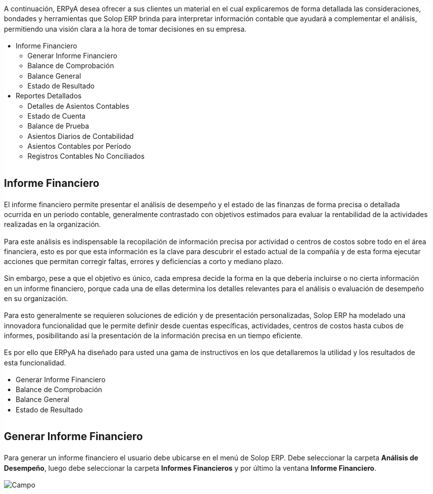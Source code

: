 A continuación, ERPyA desea ofrecer a sus clientes un material en el cual explicaremos de forma detallada las consideraciones, bondades y herramientas que Solop ERP brinda para interpretar información contable que ayudará a complementar el análisis, permitiendo una visión clara a la hora de tomar decisiones en su empresa.

- Informe Financiero
  - Generar Informe Financiero
  - Balance de Comprobación
  - Balance General
  - Estado de Resultado
- Reportes Detallados
  - Detalles de Asientos Contables
  - Estado de Cuenta
  - Balance de Prueba
  - Asientos Diarios de Contabilidad
  - Asientos Contables por Período
  - Registros Contables No Conciliados

## Informe Financiero

El informe financiero permite presentar el análisis de desempeño y el estado de las finanzas de forma precisa o detallada ocurrida en un periodo contable, generalmente contrastado con objetivos estimados para evaluar la rentabilidad de la actividades realizadas en la organización.

Para este análisis es indispensable la recopilación de información precisa por actividad o centros de costos sobre todo en el área financiera, esto es por que esta información es la clave para descubrir el estado actual de la compañía y de esta forma ejecutar acciones que permitan corregir faltas, errores y deficiencias a corto y mediano plazo.

Sin embargo, pese a que el objetivo es único, cada empresa decide la forma en la que debería incluirse o no cierta información en un informe financiero, porque cada una de ellas determina los detalles relevantes para el análisis o evaluación de desempeño en su organización.

Para esto generalmente se requieren soluciones de edición y de presentación personalizadas, Solop ERP ha modelado una innovadora funcionalidad que le permite definir desde cuentas específicas, actividades, centros de costos hasta cubos de informes, posibilitando así la presentación de la información precisa en un tiempo eficiente.

Es por ello que ERPyA ha diseñado para usted una gama de instructivos en los que detallaremos la utilidad y los resultados de esta funcionalidad.

- Generar Informe Financiero
- Balance de Comprobación
- Balance General
- Estado de Resultado

## Generar Informe Financiero

Para generar un informe financiero el usuario debe ubicarse en el menú de Solop ERP. Debe seleccionar la carpeta **Análisis de Desempeño**, luego debe seleccionar la carpeta **Informes Financieros** y por último la ventana **Informe Financiero**.

![Campo](/assets/img/docs/accounting-management/acm-accounting-image493.png)
